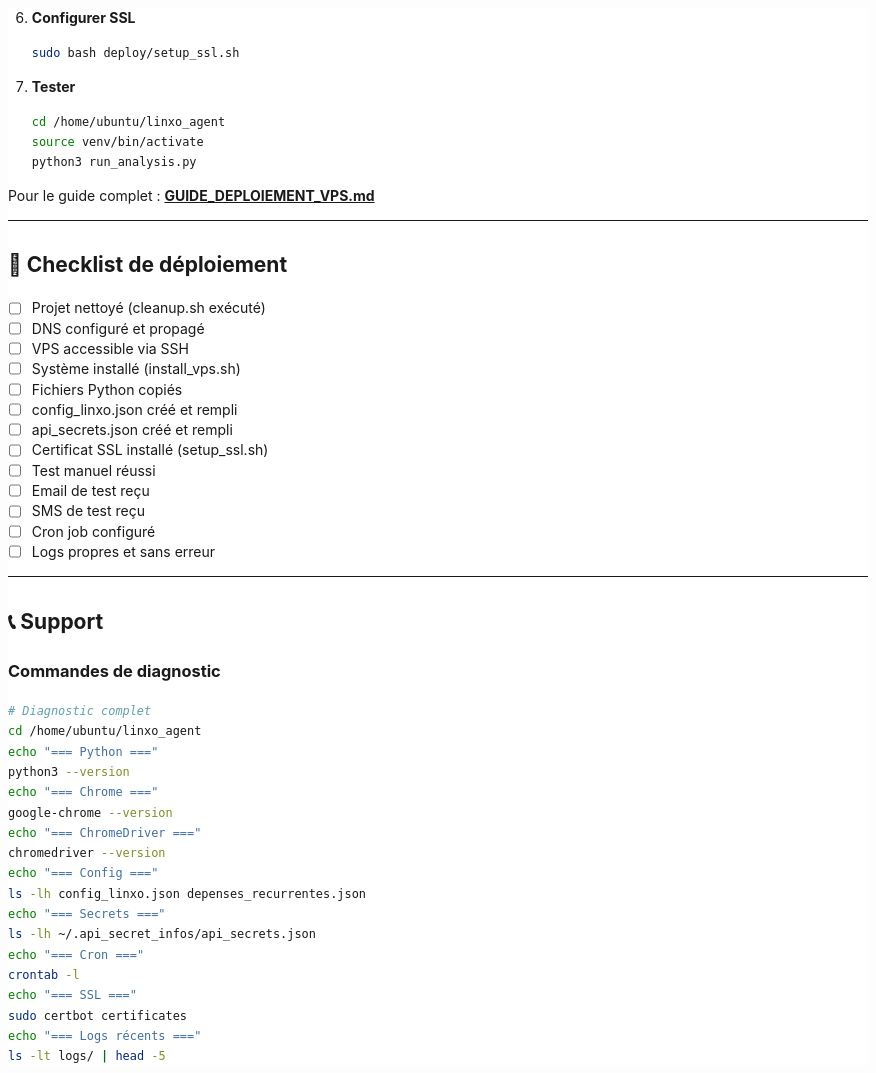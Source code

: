 6. **Configurer SSL**
   ```bash
   sudo bash deploy/setup_ssl.sh
   ```

7. **Tester**
   ```bash
   cd /home/ubuntu/linxo_agent
   source venv/bin/activate
   python3 run_analysis.py
   ```

Pour le guide complet : **[GUIDE_DEPLOIEMENT_VPS.md](GUIDE_DEPLOIEMENT_VPS.md)**

---

## 🎯 Checklist de déploiement

- [ ] Projet nettoyé (cleanup.sh exécuté)
- [ ] DNS configuré et propagé
- [ ] VPS accessible via SSH
- [ ] Système installé (install_vps.sh)
- [ ] Fichiers Python copiés
- [ ] config_linxo.json créé et rempli
- [ ] api_secrets.json créé et rempli
- [ ] Certificat SSL installé (setup_ssl.sh)
- [ ] Test manuel réussi
- [ ] Email de test reçu
- [ ] SMS de test reçu
- [ ] Cron job configuré
- [ ] Logs propres et sans erreur

---

## 📞 Support

### Commandes de diagnostic

```bash
# Diagnostic complet
cd /home/ubuntu/linxo_agent
echo "=== Python ==="
python3 --version
echo "=== Chrome ==="
google-chrome --version
echo "=== ChromeDriver ==="
chromedriver --version
echo "=== Config ==="
ls -lh config_linxo.json depenses_recurrentes.json
echo "=== Secrets ==="
ls -lh ~/.api_secret_infos/api_secrets.json
echo "=== Cron ==="
crontab -l
echo "=== SSL ==="
sudo certbot certificates
echo "=== Logs récents ==="
ls -lt logs/ | head -5
```
